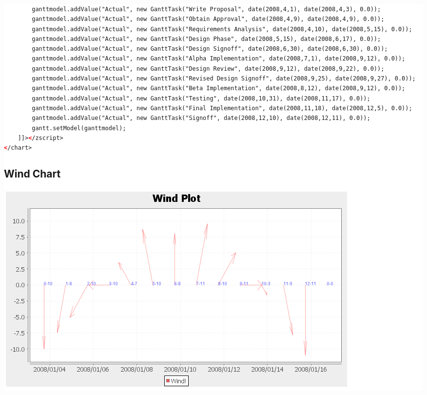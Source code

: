 ```xml
        ganttmodel.addValue("Actual", new GanttTask("Write Proposal", date(2008,4,1), date(2008,4,3), 0.0));
        ganttmodel.addValue("Actual", new GanttTask("Obtain Approval", date(2008,4,9), date(2008,4,9), 0.0));
        ganttmodel.addValue("Actual", new GanttTask("Requirements Analysis", date(2008,4,10), date(2008,5,15), 0.0));
        ganttmodel.addValue("Actual", new GanttTask("Design Phase", date(2008,5,15), date(2008,6,17), 0.0));
        ganttmodel.addValue("Actual", new GanttTask("Design Signoff", date(2008,6,30), date(2008,6,30), 0.0));
        ganttmodel.addValue("Actual", new GanttTask("Alpha Implementation", date(2008,7,1), date(2008,9,12), 0.0));
        ganttmodel.addValue("Actual", new GanttTask("Design Review", date(2008,9,12), date(2008,9,22), 0.0));
        ganttmodel.addValue("Actual", new GanttTask("Revised Design Signoff", date(2008,9,25), date(2008,9,27), 0.0));
        ganttmodel.addValue("Actual", new GanttTask("Beta Implementation", date(2008,8,12), date(2008,9,12), 0.0));
        ganttmodel.addValue("Actual", new GanttTask("Testing", date(2008,10,31), date(2008,11,17), 0.0));
        ganttmodel.addValue("Actual", new GanttTask("Final Implementation", date(2008,11,18), date(2008,12,5), 0.0));
        ganttmodel.addValue("Actual", new GanttTask("Signoff", date(2008,12,10), date(2008,12,11), 0.0));
        gantt.setModel(ganttmodel);
    ]]></zscript>
</chart>
```

## Wind Chart

![](/zk_component_ref/images/ZKComRef_Chart_Wind.png)
